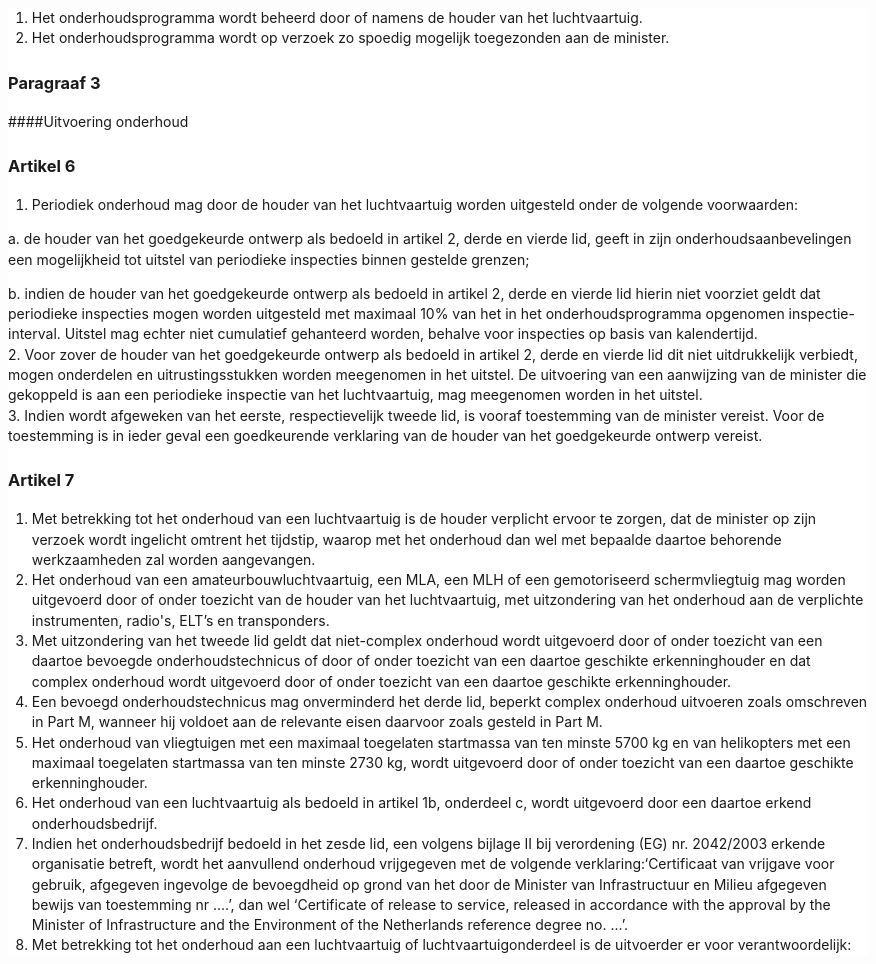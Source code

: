 1.  Het onderhoudsprogramma wordt beheerd door of namens de houder van het luchtvaartuig.   
2.  Het onderhoudsprogramma wordt op verzoek zo spoedig mogelijk toegezonden aan de minister.   

### Paragraaf  3  

####Uitvoering onderhoud

### Artikel  6  

1.  Periodiek onderhoud mag door de houder van het luchtvaartuig worden uitgesteld onder de volgende voorwaarden: 

a.  de houder van het goedgekeurde ontwerp als bedoeld in artikel 2, derde en vierde lid, geeft in zijn onderhoudsaanbevelingen een mogelijkheid tot uitstel van periodieke inspecties binnen gestelde grenzen;  

b.  indien de houder van het goedgekeurde ontwerp als bedoeld in artikel 2, derde en vierde lid hierin niet voorziet geldt dat periodieke inspecties mogen worden uitgesteld met maximaal 10% van het in het onderhoudsprogramma opgenomen inspectie-interval. Uitstel mag echter niet cumulatief gehanteerd worden, behalve voor inspecties op basis van kalendertijd.     
2.  Voor zover de houder van het goedgekeurde ontwerp als bedoeld in artikel 2, derde en vierde lid dit niet uitdrukkelijk verbiedt, mogen onderdelen en uitrustingsstukken worden meegenomen in het uitstel. De uitvoering van een aanwijzing van de minister die gekoppeld is aan een periodieke inspectie van het luchtvaartuig, mag meegenomen worden in het uitstel.   
3.  Indien wordt afgeweken van het eerste, respectievelijk tweede lid, is vooraf toestemming van de minister vereist. Voor de toestemming is in ieder geval een goedkeurende verklaring van de houder van het goedgekeurde ontwerp vereist.   

### Artikel  7  

1.  Met betrekking tot het onderhoud van een luchtvaartuig is de houder verplicht ervoor te zorgen, dat de minister op zijn verzoek wordt ingelicht omtrent het tijdstip, waarop met het onderhoud dan wel met bepaalde daartoe behorende werkzaamheden zal worden aangevangen.   
2.  Het onderhoud van een amateurbouwluchtvaartuig, een MLA, een MLH of een gemotoriseerd schermvliegtuig mag worden uitgevoerd door of onder toezicht van de houder van het luchtvaartuig, met uitzondering van het onderhoud aan de verplichte instrumenten, radio's, ELT’s en transponders.   
3.  Met uitzondering van het tweede lid geldt dat niet-complex onderhoud wordt uitgevoerd door of onder toezicht van een daartoe bevoegde onderhoudstechnicus of door of onder toezicht van een daartoe geschikte erkenninghouder en dat complex onderhoud wordt uitgevoerd door of onder toezicht van een daartoe geschikte erkenninghouder. 
4. Een bevoegd onderhoudstechnicus mag onverminderd het derde lid, beperkt complex onderhoud uitvoeren zoals omschreven in Part M, wanneer hij voldoet aan de relevante eisen daarvoor zoals gesteld in Part M.  
5.  Het onderhoud van vliegtuigen met een maximaal toegelaten startmassa van ten minste 5700 kg en van helikopters met een maximaal toegelaten startmassa van ten minste 2730 kg, wordt uitgevoerd door of onder toezicht van een daartoe geschikte erkenninghouder.  
6. Het onderhoud van een luchtvaartuig als bedoeld in artikel 1b, onderdeel c, wordt uitgevoerd door een daartoe erkend onderhoudsbedrijf.
7. Indien het onderhoudsbedrijf bedoeld in het zesde lid, een volgens bijlage II bij verordening (EG) nr. 2042/2003 erkende organisatie betreft, wordt het aanvullend onderhoud vrijgegeven met de volgende verklaring:‘Certificaat van vrijgave voor gebruik, afgegeven ingevolge de bevoegdheid op grond van het door de Minister van Infrastructuur en Milieu afgegeven bewijs van toestemming nr ....’, dan wel ‘Certificate of release to service, released in accordance with the approval by the Minister of Infrastructure and the Environment of the Netherlands reference degree no. ...’. 
8.  Met betrekking tot het onderhoud aan een luchtvaartuig of luchtvaartuigonderdeel is de uitvoerder er voor verantwoordelijk: 
